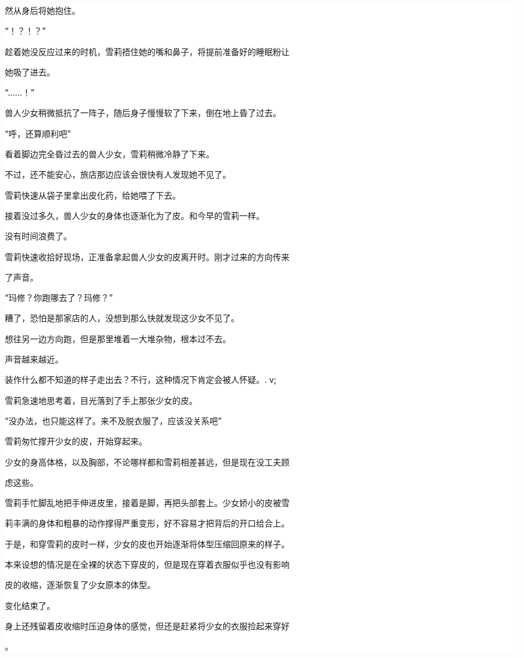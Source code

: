 然从身后将她抱住。

“！？！？”

趁着她没反应过来的时机，雪莉捂住她的嘴和鼻子，将提前准备好的睡眠粉让

她吸了进去。

“……！”

兽人少女稍微抵抗了一阵子，随后身子慢慢软了下来，倒在地上昏了过去。

“呼，还算顺利吧”

看着脚边完全昏过去的兽人少女，雪莉稍微冷静了下来。

不过，还不能安心，旅店那边应该会很快有人发现她不见了。

雪莉快速从袋子里拿出皮化药，给她喂了下去。

接着没过多久，兽人少女的身体也逐渐化为了皮。和今早的雪莉一样。

没有时间浪费了。

雪莉快速收拾好现场，正准备拿起兽人少女的皮离开时。刚才过来的方向传来

了声音。

“玛修？你跑哪去了？玛修？”

糟了，恐怕是那家店的人，没想到那么快就发现这少女不见了。

想往另一边方向跑，但是那里堆着一大堆杂物，根本过不去。

声音越来越近。

装作什么都不知道的样子走出去？不行，这种情况下肯定会被人怀疑。.  v;

雪莉急速地思考着，目光落到了手上那张少女的皮。

“没办法，也只能这样了。来不及脱衣服了，应该没关系吧”

雪莉匆忙撑开少女的皮，开始穿起来。

少女的身高体格，以及胸部，不论哪样都和雪莉相差甚远，但是现在没工夫顾

虑这些。

雪莉手忙脚乱地把手伸进皮里，接着是脚，再把头部套上。少女娇小的皮被雪

莉丰满的身体和粗暴的动作撑得严重变形，好不容易才把背后的开口给合上。



于是，和穿雪莉的皮时一样，少女的皮也开始逐渐将体型压缩回原来的样子。



本来设想的情况是在全裸的状态下穿皮的，但是现在穿着衣服似乎也没有影响

皮的收缩，逐渐恢复了少女原本的体型。

变化结束了。

身上还残留着皮收缩时压迫身体的感觉，但还是赶紧将少女的衣服捡起来穿好

。
